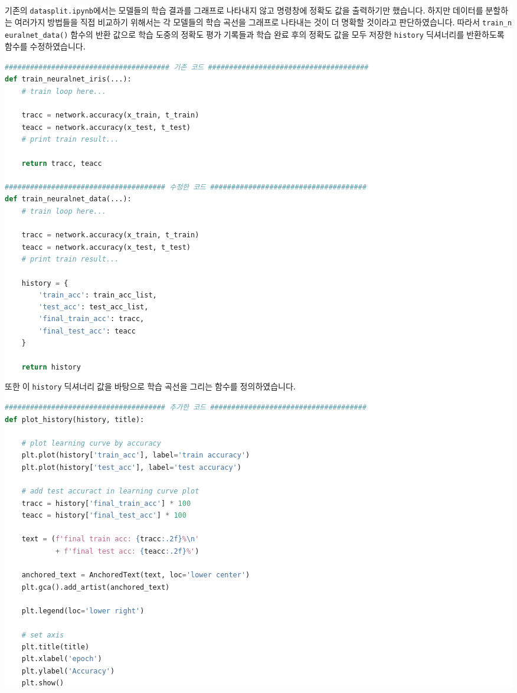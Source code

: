 





 기존의 `datasplit.ipynb`에서는 모델들의 학습 결과를 그래프로 나타내지 않고 명령창에 정확도 값을 출력하기만 했습니다. 하지만 데이터를 분할하는 여러가지 방법들을 직접 비교하기 위해서는 각 모델들의 학습 곡선을 그래프로 나타내는 것이 더 명확할 것이라고 판단하였습니다. 따라서 `train_neuralnet_data()` 함수의 반환 값으로 학습 도중의 정확도 평가 기록들과 학습 완료 후의 정확도 값을 모두 저장한 `history` 딕셔너리를 반환하도록 함수를 수정하였습니다.

```python
####################################### 기존 코드 ######################################
def train_neuralnet_iris(...):
    # train loop here...
    
    tracc = network.accuracy(x_train, t_train)
    teacc = network.accuracy(x_test, t_test)
    # print train result...
    
    return tracc, teacc

###################################### 수정한 코드 #####################################
def train_neuralnet_data(...):
    # train loop here...
    
    tracc = network.accuracy(x_train, t_train)
    teacc = network.accuracy(x_test, t_test)
	# print train result...
    
    history = {
        'train_acc': train_acc_list,
        'test_acc': test_acc_list,
        'final_train_acc': tracc,
        'final_test_acc': teacc
    }

    return history
```

 또한 이 `history` 딕셔너리 값을 바탕으로 학습 곡선을 그리는 함수를 정의하였습니다.

```python
###################################### 추가한 코드 #####################################
def plot_history(history, title):

    # plot learning curve by accuracy
    plt.plot(history['train_acc'], label='train accuracy')
    plt.plot(history['test_acc'], label='test accuracy')

    # add test accuract in learning curve plot
    tracc = history['final_train_acc'] * 100
    teacc = history['final_test_acc'] * 100

    text = (f'final train acc: {tracc:.2f}%\n'
            + f'final test acc: {teacc:.2f}%')
    
    anchored_text = AnchoredText(text, loc='lower center')
    plt.gca().add_artist(anchored_text)

    plt.legend(loc='lower right')

    # set axis
    plt.title(title)
    plt.xlabel('epoch')
    plt.ylabel('Accuracy')
    plt.show()
```
